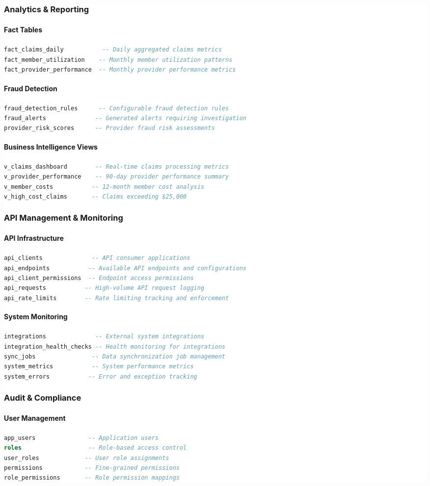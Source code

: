 ### Analytics & Reporting

#### Fact Tables
```sql
fact_claims_daily           -- Daily aggregated claims metrics
fact_member_utilization    -- Monthly member utilization patterns
fact_provider_performance  -- Monthly provider performance metrics
```

#### Fraud Detection
```sql
fraud_detection_rules      -- Configurable fraud detection rules
fraud_alerts              -- Generated alerts requiring investigation  
provider_risk_scores      -- Provider fraud risk assessments
```

#### Business Intelligence Views
```sql
v_claims_dashboard        -- Real-time claims processing metrics
v_provider_performance    -- 90-day provider performance summary
v_member_costs           -- 12-month member cost analysis
v_high_cost_claims       -- Claims exceeding $25,000
```

### API Management & Monitoring

#### API Infrastructure
```sql
api_clients              -- API consumer applications
api_endpoints           -- Available API endpoints and configurations
api_client_permissions  -- Endpoint access permissions
api_requests           -- High-volume API request logging
api_rate_limits        -- Rate limiting tracking and enforcement
```

#### System Monitoring
```sql
integrations              -- External system integrations
integration_health_checks -- Health monitoring for integrations
sync_jobs                -- Data synchronization job management
system_metrics           -- System performance metrics
system_errors           -- Error and exception tracking
```

### Audit & Compliance

#### User Management
```sql
app_users               -- Application users
roles                   -- Role-based access control
user_roles             -- User role assignments
permissions            -- Fine-grained permissions
role_permissions       -- Role permission mappings
```
